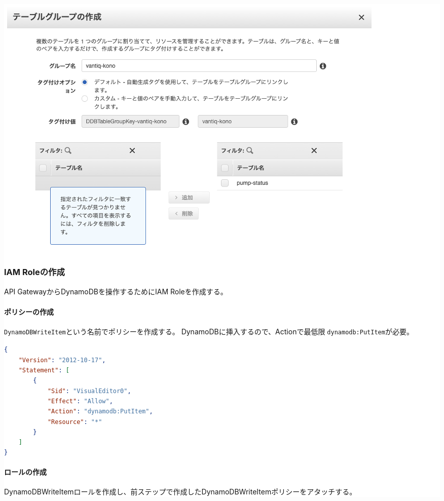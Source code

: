 ![Screen Shot 2021-09-06 at 10.12.35](../../imgs/vantiq-aws-dynamodb/picture2.png)

### IAM Roleの作成
API GatewayからDynamoDBを操作するためにIAM Roleを作成する。

#### ポリシーの作成
`DynamoDBWriteItem`という名前でポリシーを作成する。 DynamoDBに挿入するので、Actionで最低限 `dynamodb:PutItem`が必要。
```json
{
    "Version": "2012-10-17",
    "Statement": [
        {
            "Sid": "VisualEditor0",
            "Effect": "Allow",
            "Action": "dynamodb:PutItem",
            "Resource": "*"
        }
    ]
}
```

#### ロールの作成
DynamoDBWriteItemロールを作成し、前ステップで作成したDynamoDBWriteItemポリシーをアタッチする。